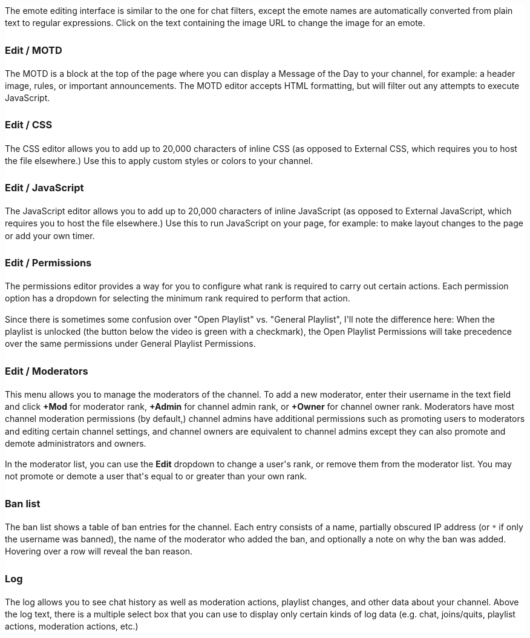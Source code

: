 The emote editing interface is similar to the one for chat filters, except the emote names are automatically converted from plain text to regular expressions.  Click on the text containing the image URL to change the image for an emote.

### Edit / MOTD
The MOTD is a block at the top of the page where you can display a Message of the Day to your channel, for example: a header image, rules, or important announcements.  The MOTD editor accepts HTML formatting, but will filter out any attempts to execute JavaScript.

### Edit / CSS
The CSS editor allows you to add up to 20,000 characters of inline CSS (as opposed to External CSS, which requires you to host the file elsewhere.)  Use this to apply custom styles or colors to your channel.

### Edit / JavaScript
The JavaScript editor allows you to add up to 20,000 characters of inline JavaScript (as opposed to External JavaScript, which requires you to host the file elsewhere.)  Use this to run JavaScript on your page, for example: to make layout changes to the page or add your own timer.

### Edit / Permissions
The permissions editor provides a way for you to configure what rank is required to carry out certain actions.  Each permission option has a dropdown for selecting the minimum rank required to perform that action.

Since there is sometimes some confusion over "Open Playlist" vs. "General Playlist", I'll note the difference here:  When the playlist is unlocked (the button below the video is green with a checkmark), the Open Playlist Permissions will take precedence over the same permissions under General Playlist Permissions.

### Edit / Moderators
This menu allows you to manage the moderators of the channel.  To add a new moderator, enter their username in the text field and click **+Mod** for moderator rank, **+Admin** for channel admin rank, or **+Owner** for channel owner rank.  Moderators have most channel moderation permissions (by default,) channel admins have additional permissions such as promoting users to moderators and editing certain channel settings, and channel owners are equivalent to channel admins except they can also promote and demote administrators and owners.

In the moderator list, you can use the **Edit** dropdown to change a user's rank, or remove them from the moderator list.  You may not promote or demote a user that's equal to or greater than your own rank.

### Ban list
The ban list shows a table of ban entries for the channel.  Each entry consists of a name, partially obscured IP address (or `*` if only the username was banned), the name of the moderator who added the ban, and optionally a note on why the ban was added.  Hovering over a row will reveal the ban reason.

### Log
The log allows you to see chat history as well as moderation actions, playlist changes, and other data about your channel.  Above the log text, there is a multiple select box that you can use to display only certain kinds of log data (e.g. chat, joins/quits, playlist actions, moderation actions, etc.)
